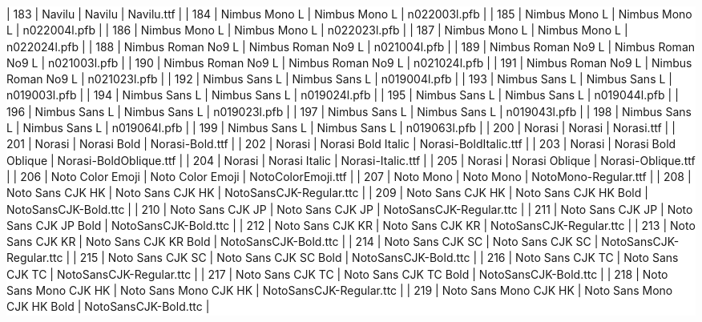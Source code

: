 | 183 | Navilu | Navilu | Navilu.ttf |
| 184 | Nimbus Mono L | Nimbus Mono L | n022003l.pfb |
| 185 | Nimbus Mono L | Nimbus Mono L | n022004l.pfb |
| 186 | Nimbus Mono L | Nimbus Mono L | n022023l.pfb |
| 187 | Nimbus Mono L | Nimbus Mono L | n022024l.pfb |
| 188 | Nimbus Roman No9 L | Nimbus Roman No9 L | n021004l.pfb |
| 189 | Nimbus Roman No9 L | Nimbus Roman No9 L | n021003l.pfb |
| 190 | Nimbus Roman No9 L | Nimbus Roman No9 L | n021024l.pfb |
| 191 | Nimbus Roman No9 L | Nimbus Roman No9 L | n021023l.pfb |
| 192 | Nimbus Sans L | Nimbus Sans L | n019004l.pfb |
| 193 | Nimbus Sans L | Nimbus Sans L | n019003l.pfb |
| 194 | Nimbus Sans L | Nimbus Sans L | n019024l.pfb |
| 195 | Nimbus Sans L | Nimbus Sans L | n019044l.pfb |
| 196 | Nimbus Sans L | Nimbus Sans L | n019023l.pfb |
| 197 | Nimbus Sans L | Nimbus Sans L | n019043l.pfb |
| 198 | Nimbus Sans L | Nimbus Sans L | n019064l.pfb |
| 199 | Nimbus Sans L | Nimbus Sans L | n019063l.pfb |
| 200 | Norasi | Norasi | Norasi.ttf |
| 201 | Norasi | Norasi Bold | Norasi-Bold.ttf |
| 202 | Norasi | Norasi Bold Italic | Norasi-BoldItalic.ttf |
| 203 | Norasi | Norasi Bold Oblique | Norasi-BoldOblique.ttf |
| 204 | Norasi | Norasi Italic | Norasi-Italic.ttf |
| 205 | Norasi | Norasi Oblique | Norasi-Oblique.ttf |
| 206 | Noto Color Emoji | Noto Color Emoji | NotoColorEmoji.ttf |
| 207 | Noto Mono | Noto Mono | NotoMono-Regular.ttf |
| 208 | Noto Sans CJK HK | Noto Sans CJK HK | NotoSansCJK-Regular.ttc |
| 209 | Noto Sans CJK HK | Noto Sans CJK HK Bold | NotoSansCJK-Bold.ttc |
| 210 | Noto Sans CJK JP | Noto Sans CJK JP | NotoSansCJK-Regular.ttc |
| 211 | Noto Sans CJK JP | Noto Sans CJK JP Bold | NotoSansCJK-Bold.ttc |
| 212 | Noto Sans CJK KR | Noto Sans CJK KR | NotoSansCJK-Regular.ttc |
| 213 | Noto Sans CJK KR | Noto Sans CJK KR Bold | NotoSansCJK-Bold.ttc |
| 214 | Noto Sans CJK SC | Noto Sans CJK SC | NotoSansCJK-Regular.ttc |
| 215 | Noto Sans CJK SC | Noto Sans CJK SC Bold | NotoSansCJK-Bold.ttc |
| 216 | Noto Sans CJK TC | Noto Sans CJK TC | NotoSansCJK-Regular.ttc |
| 217 | Noto Sans CJK TC | Noto Sans CJK TC Bold | NotoSansCJK-Bold.ttc |
| 218 | Noto Sans Mono CJK HK | Noto Sans Mono CJK HK | NotoSansCJK-Regular.ttc |
| 219 | Noto Sans Mono CJK HK | Noto Sans Mono CJK HK Bold | NotoSansCJK-Bold.ttc |